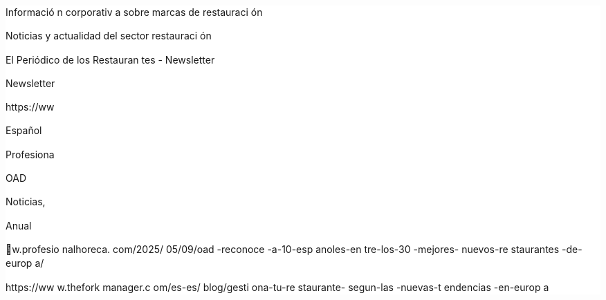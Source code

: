 Informació
n
corporativ
a sobre
marcas de
restauraci
ón

Noticias y
actualidad
del sector
restauraci
ón

El
Periódico
de los
Restauran
tes -
Newsletter

Newsletter

https://ww

Español

Profesiona

OAD

Noticias,

Anual

w.profesio
nalhoreca.
com/2025/
05/09/oad
-reconoce
-a-10-esp
anoles-en
tre-los-30
-mejores-
nuevos-re
staurantes
-de-europ
a/

https://ww
w.thefork
manager.c
om/es-es/
blog/gesti
ona-tu-re
staurante-
segun-las
-nuevas-t
endencias
-en-europ
a
